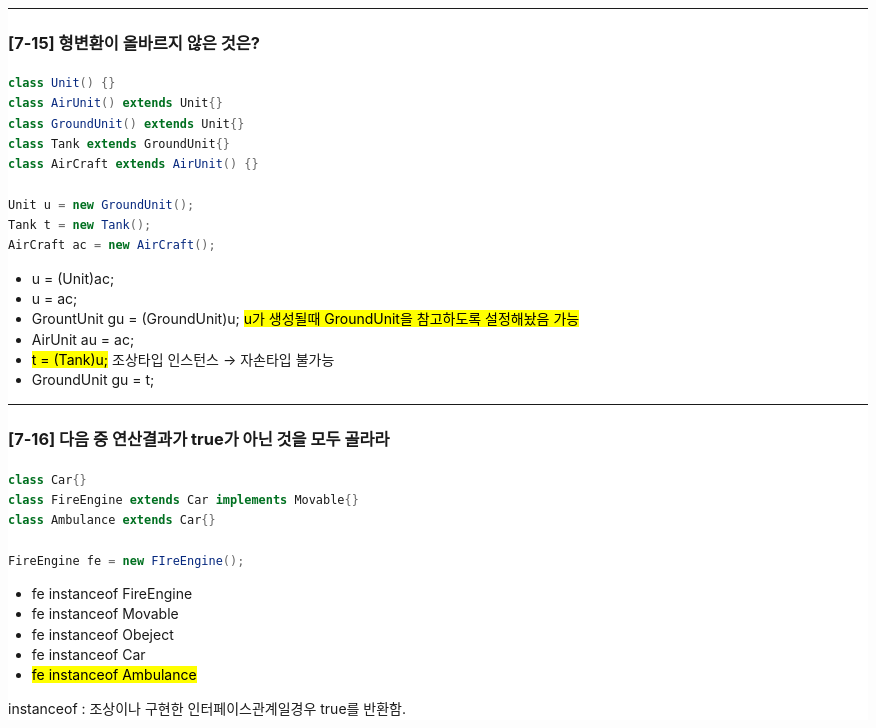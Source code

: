   
---
### [7-15] 형변환이 올바르지 않은 것은?

```java
class Unit() {}
class AirUnit() extends Unit{}
class GroundUnit() extends Unit{}
class Tank extends GroundUnit{}
class AirCraft extends AirUnit() {}

Unit u = new GroundUnit();
Tank t = new Tank();
AirCraft ac = new AirCraft();
```

- u = (Unit)ac;
- u = ac;
- GrountUnit gu = (GroundUnit)u;  <mark class="hltr-grey">u가 생성될때 GroundUnit을 참고하도록 설정해놨음 가능</mark>
- AirUnit au = ac;
- <mark class="hltr-red">t = (Tank)u;</mark> 조상타입 인스턴스 → 자손타입 불가능
- GroundUnit gu = t;
  
---
### [7-16] 다음 중 연산결과가 true가 아닌 것을 모두 골라라

```java
class Car{}
class FireEngine extends Car implements Movable{}
class Ambulance extends Car{}

FireEngine fe = new FIreEngine();
```

- fe instanceof FireEngine
- fe instanceof Movable
- fe instanceof Obeject
- fe instanceof Car
- <mark class="hltr-red">fe instanceof Ambulance</mark>

instanceof : 조상이나 구현한 인터페이스관계일경우 true를 반환함.
